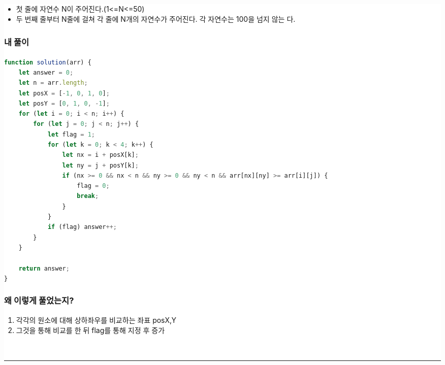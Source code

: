 - 첫 줄에 자연수 N이 주어진다.(1<=N<=50)
- 두 번째 줄부터 N줄에 걸쳐 각 줄에 N개의 자연수가 주어진다. 각 자연수는 100을 넘지 않는 다.

### 내 풀이

```js
function solution(arr) {
	let answer = 0;
	let n = arr.length;
	let posX = [-1, 0, 1, 0];
	let posY = [0, 1, 0, -1];
	for (let i = 0; i < n; i++) {
		for (let j = 0; j < n; j++) {
			let flag = 1;
			for (let k = 0; k < 4; k++) {
				let nx = i + posX[k];
				let ny = j + posY[k];
				if (nx >= 0 && nx < n && ny >= 0 && ny < n && arr[nx][ny] >= arr[i][j]) {
					flag = 0;
					break;
				}
			}
			if (flag) answer++;
		}
	}

	return answer;
}
```

### 왜 이렇게 풀었는지?

1. 각각의 원소에 대해 상하좌우를 비교하는 좌표 posX,Y
2. 그것을 통해 비교를 한 뒤 flag를 통해 지정 후 증가

<br>

---
